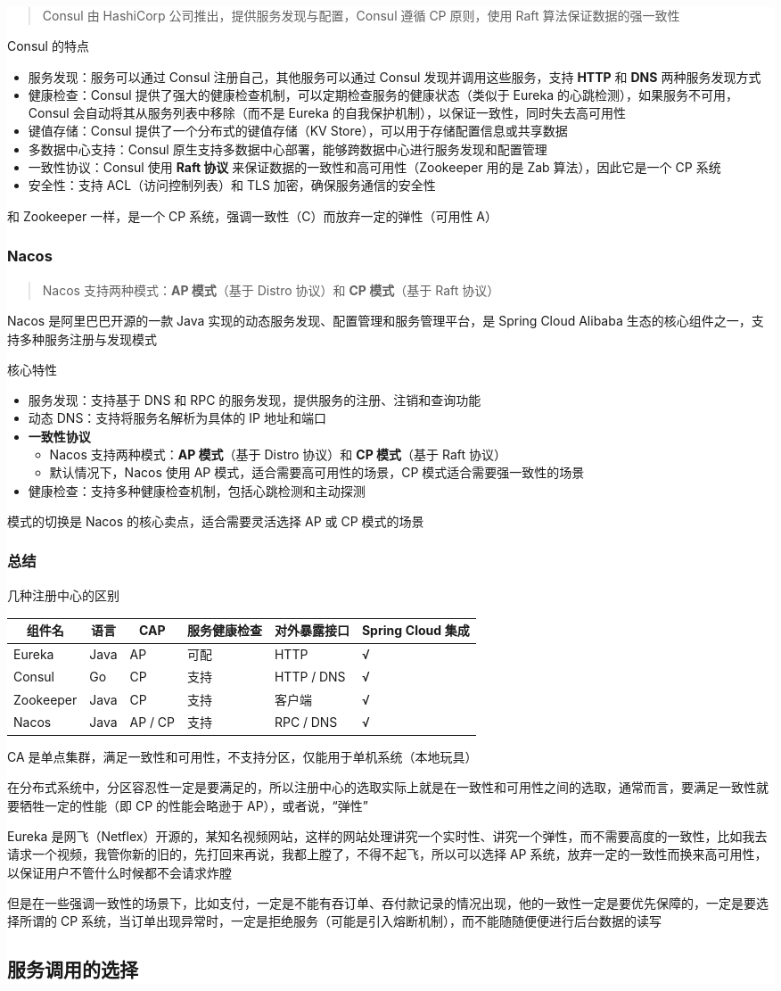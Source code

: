 > Consul 由 HashiCorp 公司推出，提供服务发现与配置，Consul 遵循 CP 原则，使用 Raft 算法保证数据的强一致性

Consul 的特点

- 服务发现：服务可以通过 Consul 注册自己，其他服务可以通过 Consul 发现并调用这些服务，支持 **HTTP** 和 **DNS** 两种服务发现方式
- 健康检查：Consul 提供了强大的健康检查机制，可以定期检查服务的健康状态（类似于 Eureka 的心跳检测），如果服务不可用，Consul 会自动将其从服务列表中移除（而不是 Eureka 的自我保护机制），以保证一致性，同时失去高可用性
- 键值存储：Consul 提供了一个分布式的键值存储（KV Store），可以用于存储配置信息或共享数据
- 多数据中心支持：Consul 原生支持多数据中心部署，能够跨数据中心进行服务发现和配置管理
- 一致性协议：Consul 使用 **Raft 协议** 来保证数据的一致性和高可用性（Zookeeper 用的是 Zab 算法），因此它是一个 CP 系统
- 安全性：支持 ACL（访问控制列表）和 TLS 加密，确保服务通信的安全性

和 Zookeeper 一样，是一个 CP 系统，强调一致性（C）而放弃一定的弹性（可用性 A）

### Nacos

> Nacos 支持两种模式：**AP 模式**（基于 Distro 协议）和 **CP 模式**（基于 Raft 协议）

Nacos 是阿里巴巴开源的一款 Java 实现的动态服务发现、配置管理和服务管理平台，是 Spring Cloud Alibaba 生态的核心组件之一，支持多种服务注册与发现模式

核心特性

- 服务发现：支持基于 DNS 和 RPC 的服务发现，提供服务的注册、注销和查询功能
- 动态 DNS：支持将服务名解析为具体的 IP 地址和端口
- **一致性协议**
  - Nacos 支持两种模式：**AP 模式**（基于 Distro 协议）和 **CP 模式**（基于 Raft 协议）
  - 默认情况下，Nacos 使用 AP 模式，适合需要高可用性的场景，CP 模式适合需要强一致性的场景
- 健康检查：支持多种健康检查机制，包括心跳检测和主动探测

模式的切换是 Nacos 的核心卖点，适合需要灵活选择 AP 或 CP 模式的场景

### 总结

几种注册中心的区别

| 组件名    | 语言 | CAP     | 服务健康检查 | 对外暴露接口 | Spring Cloud 集成 |
| --------- | ---- | ------- | ------------ | ------------ | ----------------- |
| Eureka    | Java | AP      | 可配         | HTTP         | √                 |
| Consul    | Go   | CP      | 支持         | HTTP / DNS   | √                 |
| Zookeeper | Java | CP      | 支持         | 客户端       | √                 |
| Nacos     | Java | AP / CP | 支持         | RPC / DNS    | √                 |

CA 是单点集群，满足一致性和可用性，不支持分区，仅能用于单机系统（本地玩具）

在分布式系统中，分区容忍性一定是要满足的，所以注册中心的选取实际上就是在一致性和可用性之间的选取，通常而言，要满足一致性就要牺牲一定的性能（即 CP 的性能会略逊于 AP），或者说，“弹性”

Eureka 是网飞（Netflex）开源的，某知名视频网站，这样的网站处理讲究一个实时性、讲究一个弹性，而不需要高度的一致性，比如我去请求一个视频，我管你新的旧的，先打回来再说，我都上膛了，不得不起飞，所以可以选择 AP 系统，放弃一定的一致性而换来高可用性，以保证用户不管什么时候都不会请求炸膛

但是在一些强调一致性的场景下，比如支付，一定是不能有吞订单、吞付款记录的情况出现，他的一致性一定是要优先保障的，一定是要选择所谓的 CP 系统，当订单出现异常时，一定是拒绝服务（可能是引入熔断机制），而不能随随便便进行后台数据的读写

## 服务调用的选择
